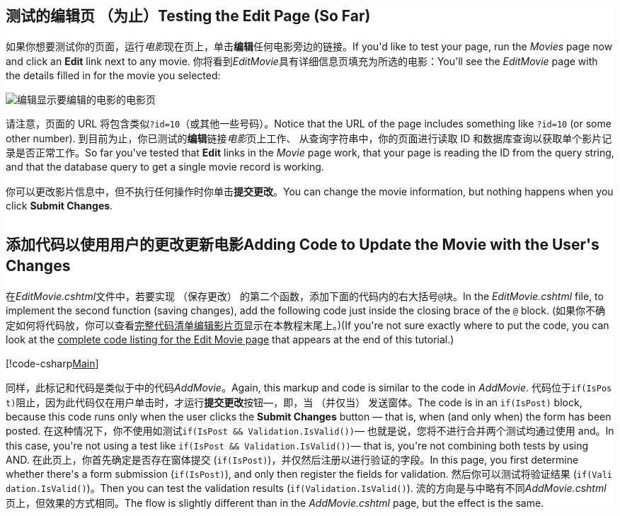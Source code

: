 ## <a name="testing-the-edit-page-so-far"></a><span data-ttu-id="26e0c-240">测试的编辑页 （为止）</span><span class="sxs-lookup"><span data-stu-id="26e0c-240">Testing the Edit Page (So Far)</span></span>

<span data-ttu-id="26e0c-241">如果你想要测试你的页面，运行*电影*现在页上，单击**编辑**任何电影旁边的链接。</span><span class="sxs-lookup"><span data-stu-id="26e0c-241">If you'd like to test your page, run the *Movies* page now and click an **Edit** link next to any movie.</span></span> <span data-ttu-id="26e0c-242">你将看到*EditMovie*具有详细信息页填充为所选的电影：</span><span class="sxs-lookup"><span data-stu-id="26e0c-242">You'll see the *EditMovie* page with the details filled in for the movie you selected:</span></span>

![编辑显示要编辑的电影的电影页](updating-data/_static/image3.png)

<span data-ttu-id="26e0c-244">请注意，页面的 URL 将包含类似`?id=10`（或其他一些号码）。</span><span class="sxs-lookup"><span data-stu-id="26e0c-244">Notice that the URL of the page includes something like `?id=10` (or some other number).</span></span> <span data-ttu-id="26e0c-245">到目前为止，你已测试的**编辑**链接*电影*页上工作、 从查询字符串中，你的页面进行读取 ID 和数据库查询以获取单个影片记录是否正常工作。</span><span class="sxs-lookup"><span data-stu-id="26e0c-245">So far you've tested that **Edit** links in the *Movie* page work, that your page is reading the ID from the query string, and that the database query to get a single movie record is working.</span></span>

<span data-ttu-id="26e0c-246">你可以更改影片信息中，但不执行任何操作时你单击**提交更改**。</span><span class="sxs-lookup"><span data-stu-id="26e0c-246">You can change the movie information, but nothing happens when you click **Submit Changes**.</span></span>

## <a name="adding-code-to-update-the-movie-with-the-users-changes"></a><span data-ttu-id="26e0c-247">添加代码以使用用户的更改更新电影</span><span class="sxs-lookup"><span data-stu-id="26e0c-247">Adding Code to Update the Movie with the User's Changes</span></span>

<span data-ttu-id="26e0c-248">在*EditMovie.cshtml*文件中，若要实现 （保存更改） 的第二个函数，添加下面的代码内的右大括号`@`块。</span><span class="sxs-lookup"><span data-stu-id="26e0c-248">In the *EditMovie.cshtml* file, to implement the second function (saving changes), add the following code just inside the closing brace of the `@` block.</span></span> <span data-ttu-id="26e0c-249">(如果你不确定如何将代码放，你可以查看[完整代码清单编辑影片页](#Complete_Page_Listing_for_EditMovie)显示在本教程末尾上。)</span><span class="sxs-lookup"><span data-stu-id="26e0c-249">(If you're not sure exactly where to put the code, you can look at the [complete code listing for the Edit Movie page](#Complete_Page_Listing_for_EditMovie) that appears at the end of this tutorial.)</span></span>

[!code-csharp[Main](updating-data/samples/sample12.cs)]

<span data-ttu-id="26e0c-250">同样，此标记和代码是类似于中的代码*AddMovie*。</span><span class="sxs-lookup"><span data-stu-id="26e0c-250">Again, this markup and code is similar to the code in *AddMovie*.</span></span> <span data-ttu-id="26e0c-251">代码位于`if(IsPost)`阻止，因为此代码仅在用户单击时，才运行**提交更改**按钮&mdash;，即，当 （并仅当） 发送窗体。</span><span class="sxs-lookup"><span data-stu-id="26e0c-251">The code is in an `if(IsPost)` block, because this code runs only when the user clicks the **Submit Changes** button &mdash; that is, when (and only when) the form has been posted.</span></span> <span data-ttu-id="26e0c-252">在这种情况下，你不使用如测试`if(IsPost && Validation.IsValid())`— 也就是说，您将不进行合并两个测试均通过使用 and。</span><span class="sxs-lookup"><span data-stu-id="26e0c-252">In this case, you're not using a test like `if(IsPost && Validation.IsValid())`— that is, you're not combining both tests by using AND.</span></span> <span data-ttu-id="26e0c-253">在此页上，你首先确定是否存在窗体提交 (`if(IsPost)`)，并仅然后注册以进行验证的字段。</span><span class="sxs-lookup"><span data-stu-id="26e0c-253">In this page, you first determine whether there's a form submission (`if(IsPost)`), and only then register the fields for validation.</span></span> <span data-ttu-id="26e0c-254">然后你可以测试将验证结果 (`if(Validation.IsValid()`)。</span><span class="sxs-lookup"><span data-stu-id="26e0c-254">Then you can test the validation results (`if(Validation.IsValid()`).</span></span> <span data-ttu-id="26e0c-255">流的方向是与中略有不同*AddMovie.cshtml*页上，但效果的方式相同。</span><span class="sxs-lookup"><span data-stu-id="26e0c-255">The flow is slightly different than in the *AddMovie.cshtml* page, but the effect is the same.</span></span>
